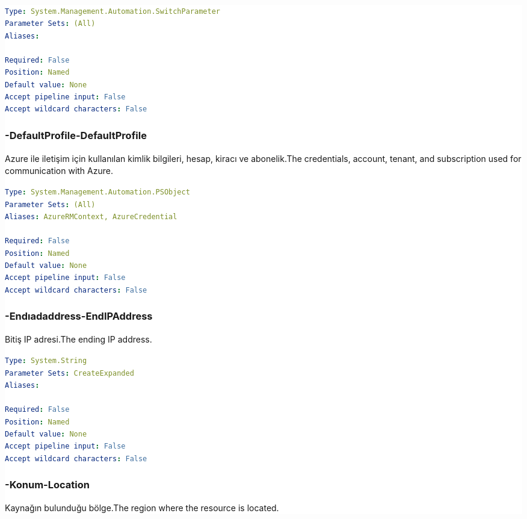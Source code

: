 ```yaml
Type: System.Management.Automation.SwitchParameter
Parameter Sets: (All)
Aliases:

Required: False
Position: Named
Default value: None
Accept pipeline input: False
Accept wildcard characters: False

```

### <span data-ttu-id="122ec-119">-DefaultProfile</span><span class="sxs-lookup"><span data-stu-id="122ec-119">-DefaultProfile</span></span>
<span data-ttu-id="122ec-120">Azure ile iletişim için kullanılan kimlik bilgileri, hesap, kiracı ve abonelik.</span><span class="sxs-lookup"><span data-stu-id="122ec-120">The credentials, account, tenant, and subscription used for communication with Azure.</span></span>

```yaml
Type: System.Management.Automation.PSObject
Parameter Sets: (All)
Aliases: AzureRMContext, AzureCredential

Required: False
Position: Named
Default value: None
Accept pipeline input: False
Accept wildcard characters: False

```

### <span data-ttu-id="122ec-121">-Endıadaddress</span><span class="sxs-lookup"><span data-stu-id="122ec-121">-EndIPAddress</span></span>
<span data-ttu-id="122ec-122">Bitiş IP adresi.</span><span class="sxs-lookup"><span data-stu-id="122ec-122">The ending IP address.</span></span>

```yaml
Type: System.String
Parameter Sets: CreateExpanded
Aliases:

Required: False
Position: Named
Default value: None
Accept pipeline input: False
Accept wildcard characters: False

```

### <span data-ttu-id="122ec-123">-Konum</span><span class="sxs-lookup"><span data-stu-id="122ec-123">-Location</span></span>
<span data-ttu-id="122ec-124">Kaynağın bulunduğu bölge.</span><span class="sxs-lookup"><span data-stu-id="122ec-124">The region where the resource is located.</span></span>
